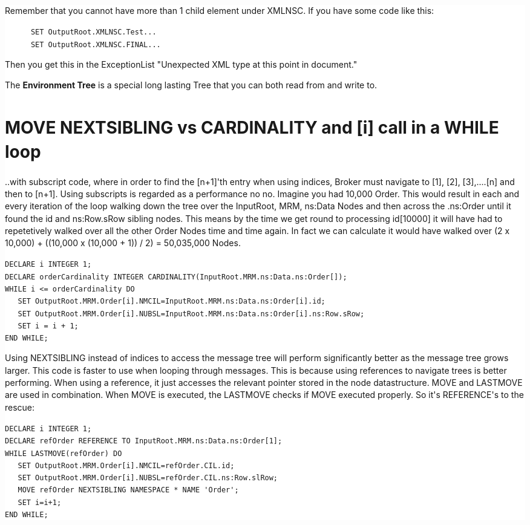 Remember that you cannot have more than 1 child element under XMLNSC.
If you have some code like this:

```
      SET OutputRoot.XMLNSC.Test...
      SET OutputRoot.XMLNSC.FINAL...
```

Then you get this in the ExceptionList "Unexpected XML type at this
point in document."

The **Environment Tree** is a special long lasting Tree that you can
both read from and write to.

# MOVE NEXTSIBLING vs CARDINALITY and [i] call in a WHILE loop

..with subscript code, where in order to find the [n+1]'th entry when
using indices, Broker must navigate to [1], [2], [3],....[n]
and then to [n+1]. Using subscripts is regarded as a performance no
no. Imagine you had 10,000 Order. This would result in each and every
iteration of the loop walking down the tree over the InputRoot, MRM,
ns:Data Nodes and then across the .ns:Order until it found the id and
ns:Row.sRow sibling nodes. This means by the time we get round to
processing id[10000] it will have had to repetetively walked over all
the other Order Nodes time and time again. In fact we can calculate it
would have walked over (2 x 10,000) + ((10,000 x (10,000 + 1)) / 2) =
50,035,000 Nodes.

```
DECLARE i INTEGER 1;
DECLARE orderCardinality INTEGER CARDINALITY(InputRoot.MRM.ns:Data.ns:Order[]);
WHILE i <= orderCardinality DO
   SET OutputRoot.MRM.Order[i].NMCIL=InputRoot.MRM.ns:Data.ns:Order[i].id;
   SET OutputRoot.MRM.Order[i].NUBSL=InputRoot.MRM.ns:Data.ns:Order[i].ns:Row.sRow;
   SET i = i + 1;
END WHILE;
```

Using NEXTSIBLING instead of indices to access the message tree will perform significantly better as the message tree grows larger. This code is faster to use when looping through messages. This is because using references to navigate trees is better performing. When using a reference, it just accesses the relevant pointer stored in the node datastructure. MOVE and LASTMOVE are used in combination. When MOVE is executed, the LASTMOVE checks if MOVE executed properly. So it's REFERENCE's to the rescue:

```
DECLARE i INTEGER 1;
DECLARE refOrder REFERENCE TO InputRoot.MRM.ns:Data.ns:Order[1];
WHILE LASTMOVE(refOrder) DO
   SET OutputRoot.MRM.Order[i].NMCIL=refOrder.CIL.id;
   SET OutputRoot.MRM.Order[i].NUBSL=refOrder.CIL.ns:Row.slRow;
   MOVE refOrder NEXTSIBLING NAMESPACE * NAME 'Order';               
   SET i=i+1;            
END WHILE;
```
